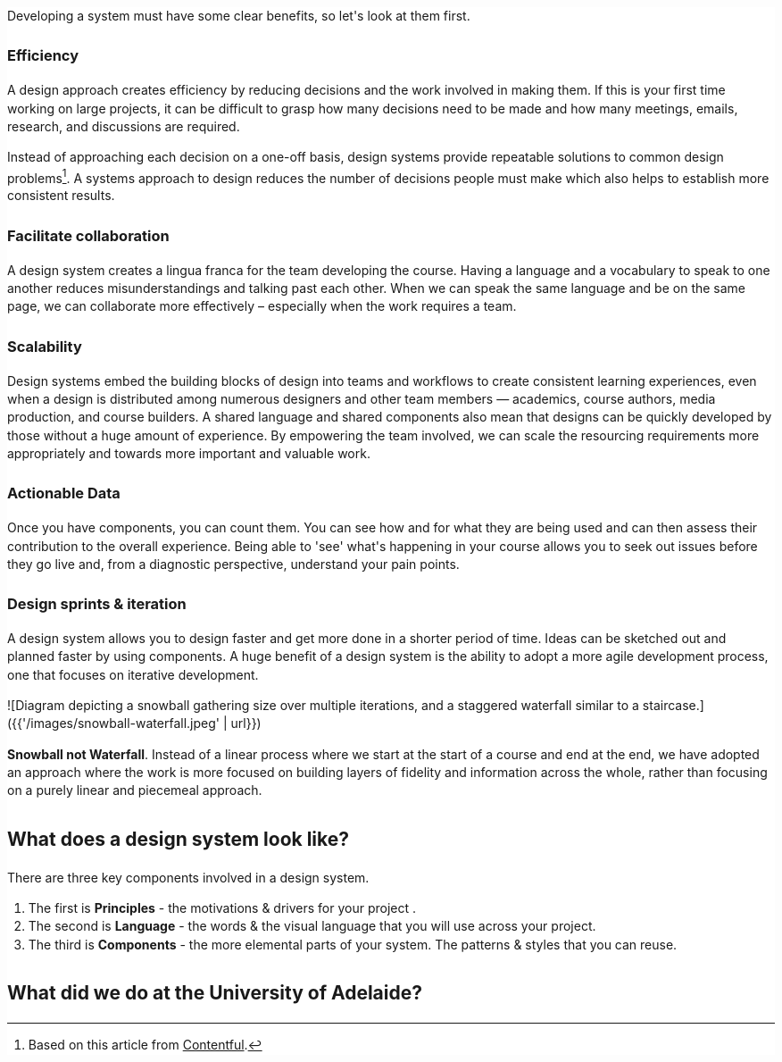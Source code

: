 Developing a system must have some clear benefits, so let's look at them first. 
### Efficiency

A design approach creates efficiency by reducing decisions and the work involved in making them. If this is your first time working on large projects, it can be difficult to grasp how many decisions need to be made and how many meetings, emails, research, and discussions are required. 
 
Instead of approaching each decision on a one-off basis, design systems provide repeatable solutions to common design problems[^decisions]. A systems approach to design reduces the number of decisions people must make which also helps to establish more consistent results.
### Facilitate collaboration

A design system creates a lingua franca for the team developing the course. Having a language and a vocabulary to speak to one another reduces misunderstandings and talking past each other. When we can speak the same language and be on the same page, we can collaborate more effectively – especially when the work requires a team.
### Scalability

Design systems embed the building blocks of design into teams and workflows to create consistent learning experiences, even when a design is distributed among numerous designers and other team members — academics, course authors, media production, and course builders. A shared language and shared components also mean that designs can be quickly developed by those without a huge amount of experience. By empowering the team involved, we can scale the resourcing requirements more appropriately and towards more important and valuable work.
### Actionable Data

Once you have components, you can count them. You can see how and for what they are being used and can then assess their contribution to the overall experience. Being able to 'see' what's happening in your course allows you to seek out issues before they go live and, from a diagnostic perspective, understand your pain points. 

### Design sprints & iteration

A design system allows you to design faster and get more done in a shorter period of time. Ideas can be sketched out and planned faster by using components. A huge benefit of a design system is the ability to adopt a more agile development process, one that focuses on iterative development. 

![Diagram depicting a snowball gathering size over multiple iterations, and a staggered waterfall similar to a staircase.]({{'/images/snowball-waterfall.jpeg' | url}})

**Snowball not Waterfall**. Instead of a linear process where we start at the start of a course and end at the end, we have adopted an approach where the work is more focused on building layers of fidelity and information across the whole, rather than focusing on a purely linear and piecemeal approach. 
## What does a design system look like?

There are three key components involved in a design system. 
1. The first is **Principles** - the motivations & drivers for your project . 
2. The second is **Language** - the words & the visual language that you will use across your project. 
3. The third is **Components** - the more elemental parts of your system. The patterns & styles that you can reuse. 
## What did we do at the University of Adelaide?


[^decisions]: Based on this article from [Contentful](https://www.contentful.com/blog/design-system-explained/). 
[^aole]: The [Adelaide Online Learning Experience](https://docs.google.com/document/d/1CkhLNQQerji4yn3vKQLvnCUS2OtWBLqcQEssxP7-f2U/edit?usp=sharing) was developed to underpin the quality assurance framework used internally at the university. 
[^atomic]: [Atomic Design](https://bradfrost.com/blog/post/atomic-web-design/) has been broadly adopted in the web design community. It is specific to web design, but the thinking behind how things can be structured and made up of atomic elements is useful. 